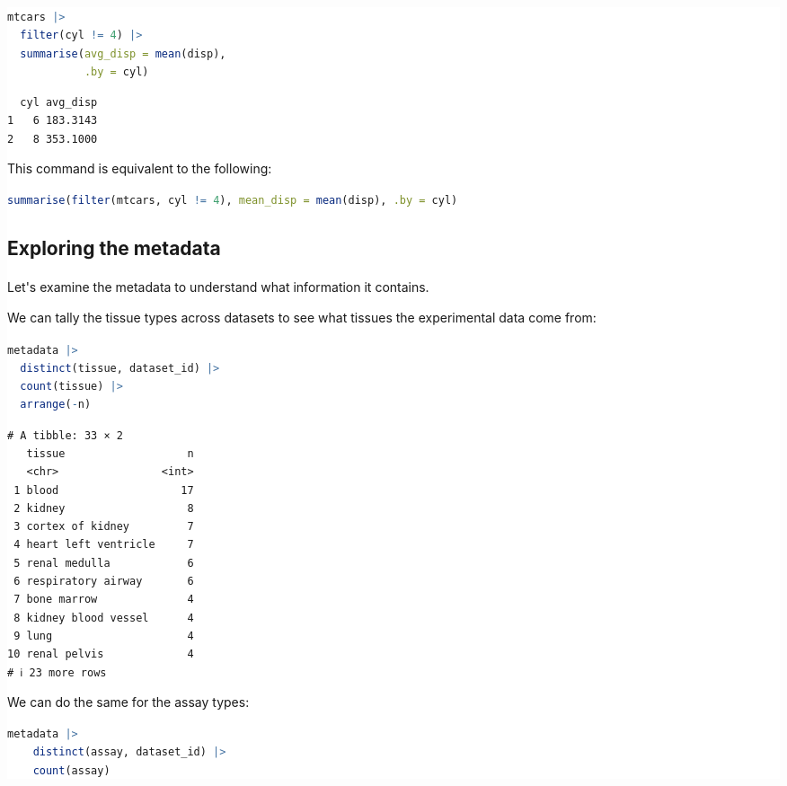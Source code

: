 
``` r
mtcars |> 
  filter(cyl != 4) |> 
  summarise(avg_disp = mean(disp),
            .by = cyl)
```

``` output
  cyl avg_disp
1   6 183.3143
2   8 353.1000
```

This command is equivalent to the following:


``` r
summarise(filter(mtcars, cyl != 4), mean_disp = mean(disp), .by = cyl)
```

## Exploring the metadata

Let's examine the metadata to understand what information it contains.

We can tally the tissue types across datasets to see what tissues the experimental data come from:


``` r
metadata |>
  distinct(tissue, dataset_id) |> 
  count(tissue) |> 
  arrange(-n)
```

``` output
# A tibble: 33 × 2
   tissue                   n
   <chr>                <int>
 1 blood                   17
 2 kidney                   8
 3 cortex of kidney         7
 4 heart left ventricle     7
 5 renal medulla            6
 6 respiratory airway       6
 7 bone marrow              4
 8 kidney blood vessel      4
 9 lung                     4
10 renal pelvis             4
# ℹ 23 more rows
```

We can do the same for the assay types:


``` r
metadata |>
    distinct(assay, dataset_id) |>
    count(assay)
```
